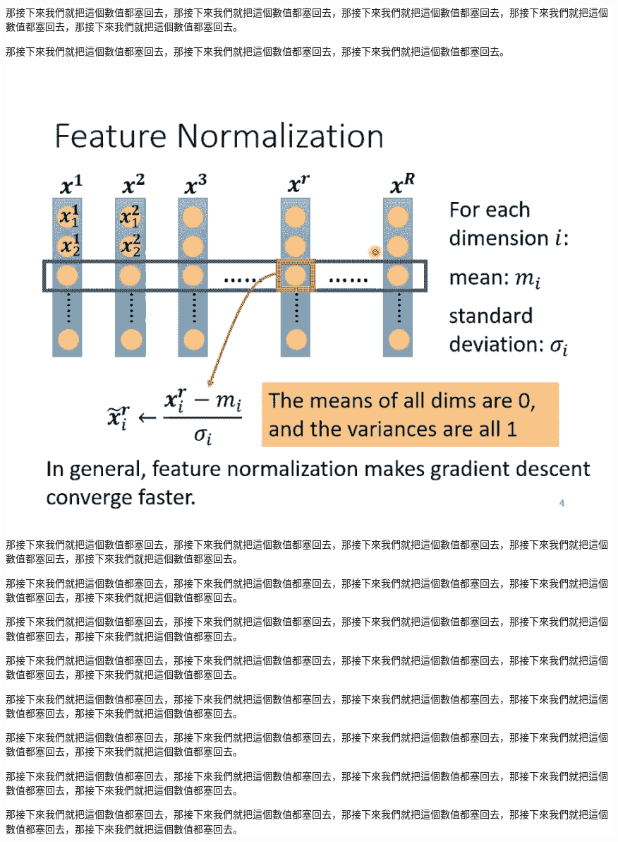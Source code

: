 那接下來我們就把這個數值都塞回去，那接下來我們就把這個數值都塞回去，那接下來我們就把這個數值都塞回去，那接下來我們就把這個數值都塞回去，那接下來我們就把這個數值都塞回去。

那接下來我們就把這個數值都塞回去，那接下來我們就把這個數值都塞回去，那接下來我們就把這個數值都塞回去。



![](img/81836c508de13e18302d23925c2eacf5_3.png)

那接下來我們就把這個數值都塞回去，那接下來我們就把這個數值都塞回去，那接下來我們就把這個數值都塞回去，那接下來我們就把這個數值都塞回去，那接下來我們就把這個數值都塞回去。

那接下來我們就把這個數值都塞回去，那接下來我們就把這個數值都塞回去，那接下來我們就把這個數值都塞回去，那接下來我們就把這個數值都塞回去，那接下來我們就把這個數值都塞回去。

那接下來我們就把這個數值都塞回去，那接下來我們就把這個數值都塞回去，那接下來我們就把這個數值都塞回去，那接下來我們就把這個數值都塞回去，那接下來我們就把這個數值都塞回去。

那接下來我們就把這個數值都塞回去，那接下來我們就把這個數值都塞回去，那接下來我們就把這個數值都塞回去，那接下來我們就把這個數值都塞回去，那接下來我們就把這個數值都塞回去。

那接下來我們就把這個數值都塞回去，那接下來我們就把這個數值都塞回去，那接下來我們就把這個數值都塞回去，那接下來我們就把這個數值都塞回去，那接下來我們就把這個數值都塞回去。

那接下來我們就把這個數值都塞回去，那接下來我們就把這個數值都塞回去，那接下來我們就把這個數值都塞回去，那接下來我們就把這個數值都塞回去，那接下來我們就把這個數值都塞回去。

那接下來我們就把這個數值都塞回去，那接下來我們就把這個數值都塞回去，那接下來我們就把這個數值都塞回去，那接下來我們就把這個數值都塞回去，那接下來我們就把這個數值都塞回去。

那接下來我們就把這個數值都塞回去，那接下來我們就把這個數值都塞回去，那接下來我們就把這個數值都塞回去，那接下來我們就把這個數值都塞回去，那接下來我們就把這個數值都塞回去。
